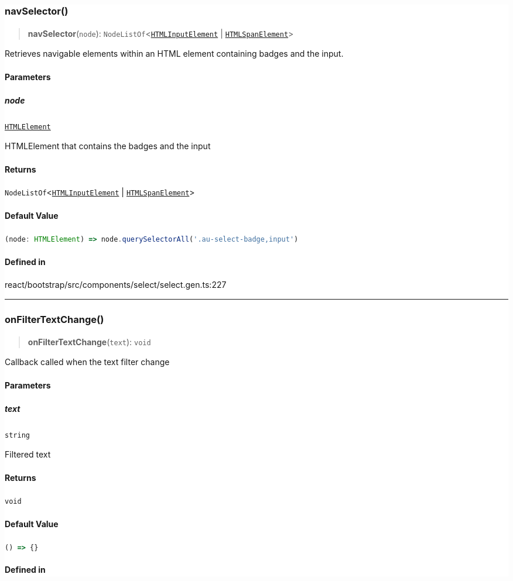 ### navSelector()

> **navSelector**(`node`): `NodeListOf`\<[`HTMLInputElement`](https://developer.mozilla.org/docs/Web/API/HTMLInputElement) \| [`HTMLSpanElement`](https://developer.mozilla.org/docs/Web/API/HTMLSpanElement)\>

Retrieves navigable elements within an HTML element containing badges and the input.

#### Parameters

##### node

[`HTMLElement`](https://developer.mozilla.org/docs/Web/API/HTMLElement)

HTMLElement that contains the badges and the input

#### Returns

`NodeListOf`\<[`HTMLInputElement`](https://developer.mozilla.org/docs/Web/API/HTMLInputElement) \| [`HTMLSpanElement`](https://developer.mozilla.org/docs/Web/API/HTMLSpanElement)\>

#### Default Value

```ts
(node: HTMLElement) => node.querySelectorAll('.au-select-badge,input')
```

#### Defined in

react/bootstrap/src/components/select/select.gen.ts:227

***

### onFilterTextChange()

> **onFilterTextChange**(`text`): `void`

Callback called when the text filter change

#### Parameters

##### text

`string`

Filtered text

#### Returns

`void`

#### Default Value

```ts
() => {}
```

#### Defined in
